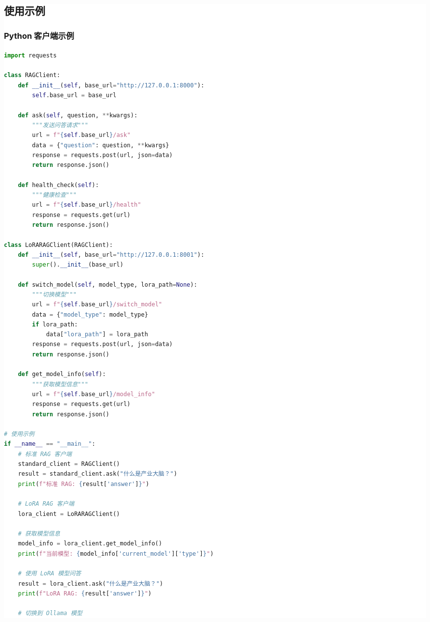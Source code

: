 
## 使用示例

### Python 客户端示例

```python
import requests

class RAGClient:
    def __init__(self, base_url="http://127.0.0.1:8000"):
        self.base_url = base_url
    
    def ask(self, question, **kwargs):
        """发送问答请求"""
        url = f"{self.base_url}/ask"
        data = {"question": question, **kwargs}
        response = requests.post(url, json=data)
        return response.json()
    
    def health_check(self):
        """健康检查"""
        url = f"{self.base_url}/health"
        response = requests.get(url)
        return response.json()

class LoRARAGClient(RAGClient):
    def __init__(self, base_url="http://127.0.0.1:8001"):
        super().__init__(base_url)
    
    def switch_model(self, model_type, lora_path=None):
        """切换模型"""
        url = f"{self.base_url}/switch_model"
        data = {"model_type": model_type}
        if lora_path:
            data["lora_path"] = lora_path
        response = requests.post(url, json=data)
        return response.json()
    
    def get_model_info(self):
        """获取模型信息"""
        url = f"{self.base_url}/model_info"
        response = requests.get(url)
        return response.json()

# 使用示例
if __name__ == "__main__":
    # 标准 RAG 客户端
    standard_client = RAGClient()
    result = standard_client.ask("什么是产业大脑？")
    print(f"标准 RAG: {result['answer']}")
    
    # LoRA RAG 客户端
    lora_client = LoRARAGClient()
    
    # 获取模型信息
    model_info = lora_client.get_model_info()
    print(f"当前模型: {model_info['current_model']['type']}")
    
    # 使用 LoRA 模型问答
    result = lora_client.ask("什么是产业大脑？")
    print(f"LoRA RAG: {result['answer']}")
    
    # 切换到 Ollama 模型
```